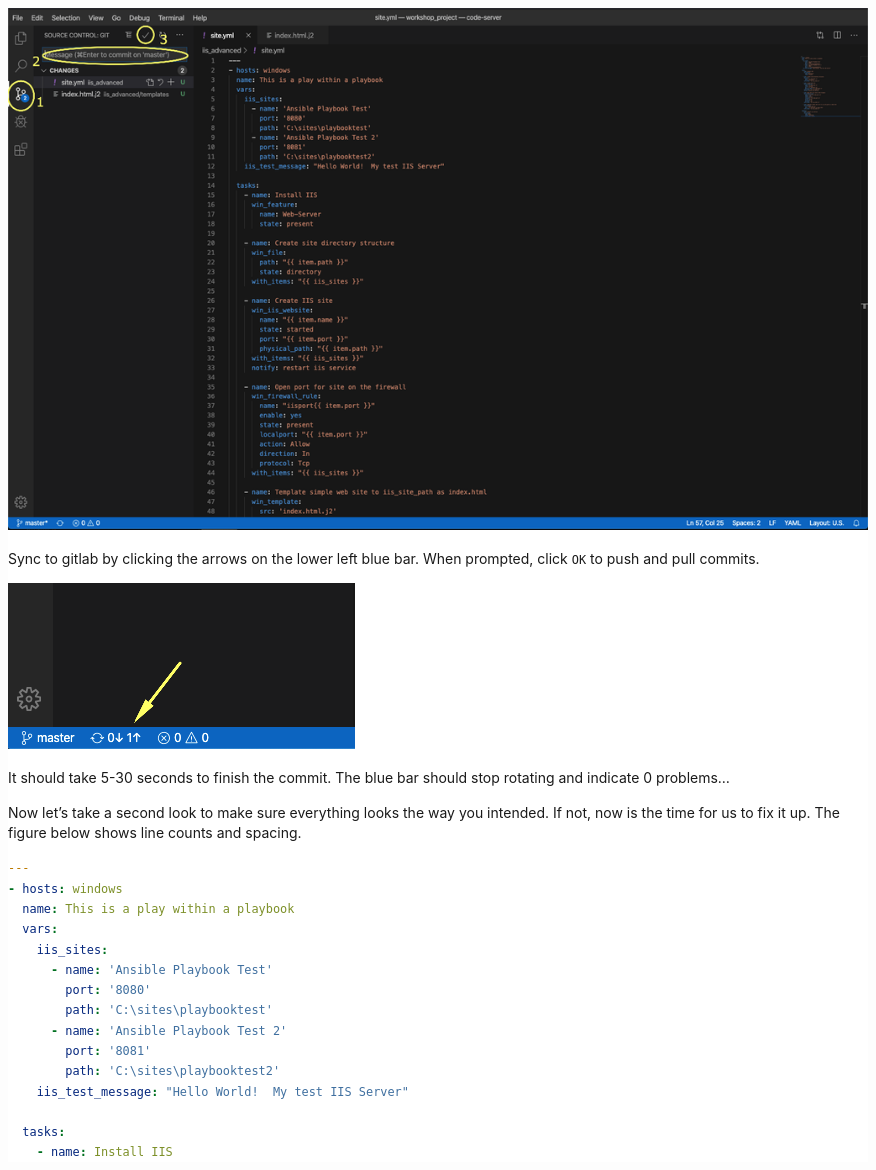 ![Commit site.yml](images/5-commit.png)

Sync to gitlab by clicking the arrows on the lower left blue bar. When
prompted, click `OK` to push and pull commits.

![Push to Gitlab.yml](images/5-push.png)

It should take 5-30 seconds to finish the commit. The blue bar should
stop rotating and indicate 0 problems…

Now let’s take a second look to make sure everything looks the way you
intended. If not, now is the time for us to fix it up. The figure below
shows line counts and spacing.


```yaml
---
- hosts: windows
  name: This is a play within a playbook
  vars:
    iis_sites:
      - name: 'Ansible Playbook Test'
        port: '8080'
        path: 'C:\sites\playbooktest'
      - name: 'Ansible Playbook Test 2'
        port: '8081'
        path: 'C:\sites\playbooktest2'
    iis_test_message: "Hello World!  My test IIS Server"

  tasks:
    - name: Install IIS
```